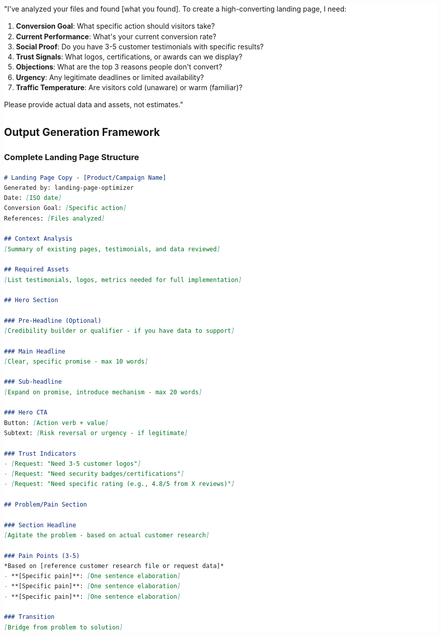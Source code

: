 "I've analyzed your files and found [what you found]. To create a high-converting landing page, I need:

1. **Conversion Goal**: What specific action should visitors take?
2. **Current Performance**: What's your current conversion rate?
3. **Social Proof**: Do you have 3-5 customer testimonials with specific results?
4. **Trust Signals**: What logos, certifications, or awards can we display?
5. **Objections**: What are the top 3 reasons people don't convert?
6. **Urgency**: Any legitimate deadlines or limited availability?
7. **Traffic Temperature**: Are visitors cold (unaware) or warm (familiar)?

Please provide actual data and assets, not estimates."

## Output Generation Framework

### Complete Landing Page Structure

```markdown
# Landing Page Copy - [Product/Campaign Name]
Generated by: landing-page-optimizer
Date: [ISO date]
Conversion Goal: [Specific action]
References: [Files analyzed]

## Context Analysis
[Summary of existing pages, testimonials, and data reviewed]

## Required Assets
[List testimonials, logos, metrics needed for full implementation]

## Hero Section

### Pre-Headline (Optional)
[Credibility builder or qualifier - if you have data to support]

### Main Headline
[Clear, specific promise - max 10 words]

### Sub-headline
[Expand on promise, introduce mechanism - max 20 words]

### Hero CTA
Button: [Action verb + value]
Subtext: [Risk reversal or urgency - if legitimate]

### Trust Indicators
- [Request: "Need 3-5 customer logos"]
- [Request: "Need security badges/certifications"]
- [Request: "Need specific rating (e.g., 4.8/5 from X reviews)"]

## Problem/Pain Section

### Section Headline
[Agitate the problem - based on actual customer research]

### Pain Points (3-5)
*Based on [reference customer research file or request data]*
- **[Specific pain]**: [One sentence elaboration]
- **[Specific pain]**: [One sentence elaboration]
- **[Specific pain]**: [One sentence elaboration]

### Transition
[Bridge from problem to solution]

```